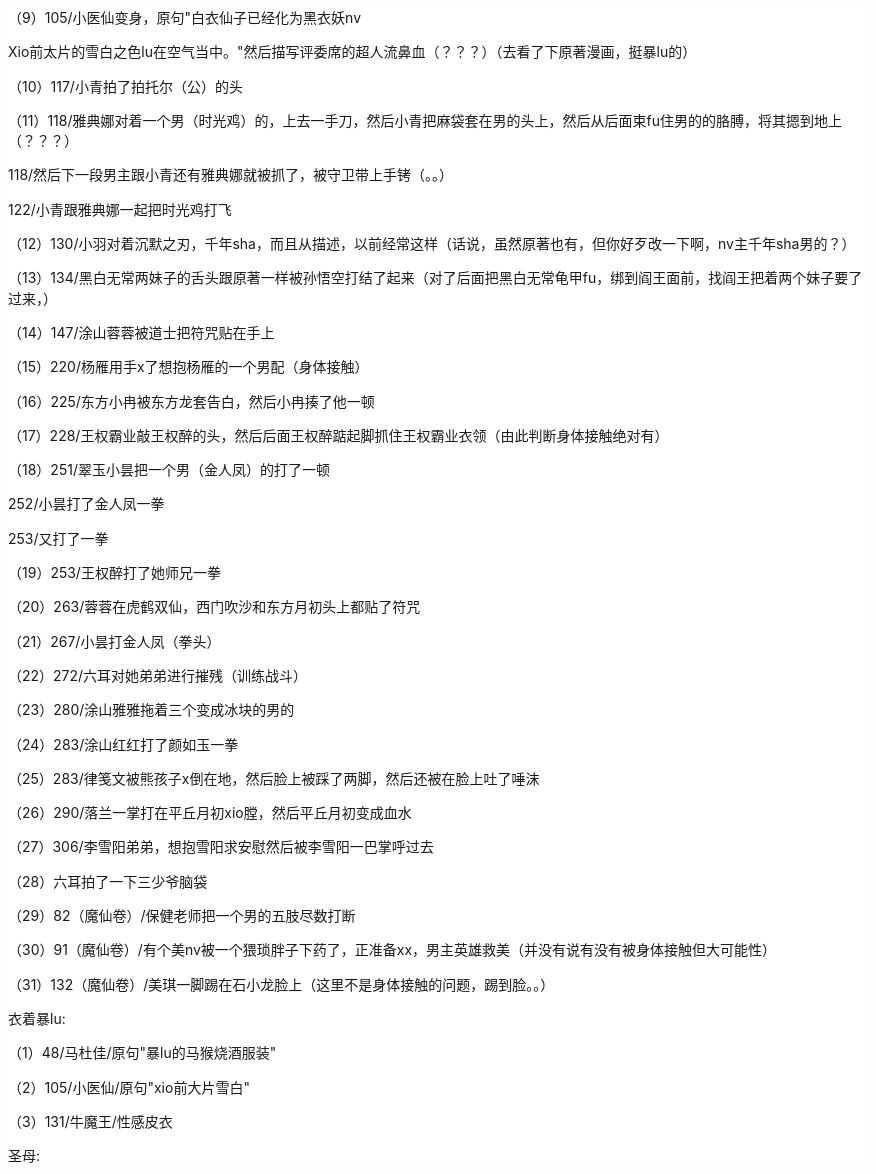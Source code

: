 （9）105/小医仙变身，原句"白衣仙子已经化为黑衣妖nv

Xio前太片的雪白之色lu在空气当中。"然后描写评委席的超人流鼻血（？？？）（去看了下原著漫画，挺暴lu的）

（10）117/小青拍了拍托尔（公）的头

（11）118/雅典娜对着一个男（时光鸡）的，上去一手刀，然后小青把麻袋套在男的头上，然后从后面束fu住男的的胳膊，将其摁到地上（？？？）

118/然后下一段男主跟小青还有雅典娜就被抓了，被守卫带上手铐（。。）

122/小青跟雅典娜一起把时光鸡打飞

（12）130/小羽对着沉默之刃，千年sha，而且从描述，以前经常这样（话说，虽然原著也有，但你好歹改一下啊，nv主千年sha男的？）

（13）134/黑白无常两妹子的舌头跟原著一样被孙悟空打结了起来（对了后面把黑白无常龟甲fu，绑到阎王面前，找阎王把着两个妹子要了过来，）

（14）147/涂山蓉蓉被道士把符咒贴在手上

（15）220/杨雁用手x了想抱杨雁的一个男配（身体接触）

（16）225/东方小冉被东方龙套告白，然后小冉揍了他一顿

（17）228/王权霸业敲王权醉的头，然后后面王权醉踮起脚抓住王权霸业衣领（由此判断身体接触绝对有）

（18）251/翠玉小昙把一个男（金人凤）的打了一顿

252/小昙打了金人凤一拳

253/又打了一拳

（19）253/王权醉打了她师兄一拳

（20）263/蓉蓉在虎鹤双仙，西门吹沙和东方月初头上都贴了符咒

（21）267/小昙打金人凤（拳头）

（22）272/六耳对她弟弟进行摧残（训练战斗）

（23）280/涂山雅雅拖着三个变成冰块的男的

（24）283/涂山红红打了颜如玉一拳

（25）283/律笺文被熊孩子x倒在地，然后脸上被踩了两脚，然后还被在脸上吐了唾沫

（26）290/落兰一掌打在平丘月初xio膛，然后平丘月初变成血水

（27）306/李雪阳弟弟，想抱雪阳求安慰然后被李雪阳一巴掌呼过去

（28）六耳拍了一下三少爷脑袋

（29）82（魔仙卷）/保健老师把一个男的五肢尽数打断

（30）91（魔仙卷）/有个美nv被一个猥琐胖子下药了，正准备xx，男主英雄救美（并没有说有没有被身体接触但大可能性）

（31）132（魔仙卷）/美琪一脚踢在石小龙脸上（这里不是身体接触的问题，踢到脸。。）

衣着暴lu:

（1）48/马杜佳/原句"暴lu的马猴烧酒服装"

（2）105/小医仙/原句"xio前大片雪白"

（3）131/牛魔王/性感皮衣

圣母:
